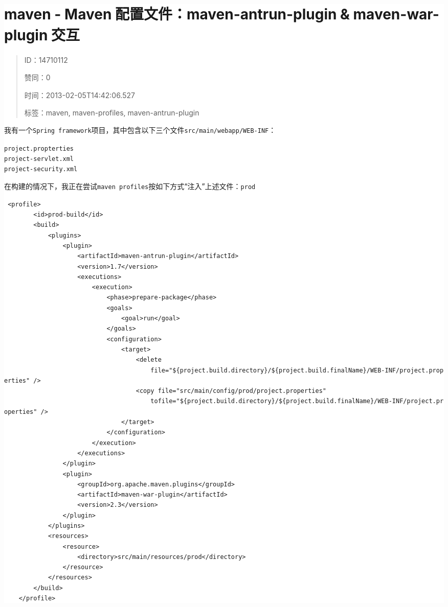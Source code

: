```
```

# maven - Maven 配置文件：maven-antrun-plugin & maven-war-plugin 交互

> ID：14710112
> 
> 赞同：0
> 
> 时间：2013-02-05T14:42:06.527
> 
> 标签：maven, maven-profiles, maven-antrun-plugin

我有一个`Spring framework`项目，其中包含以下三个文件`src/main/webapp/WEB-INF`：

```
project.propterties
project-servlet.xml
project-security.xml 
```

在构建的情况下，我正在尝试`maven profiles`按如下方式“注入”上述文件：`prod`

```
 <profile>
        <id>prod-build</id>
        <build>
            <plugins>
                <plugin>
                    <artifactId>maven-antrun-plugin</artifactId>
                    <version>1.7</version>
                    <executions>
                        <execution>
                            <phase>prepare-package</phase>
                            <goals>
                                <goal>run</goal>
                            </goals>
                            <configuration>
                                <target>
                                    <delete
                                        file="${project.build.directory}/${project.build.finalName}/WEB-INF/project.properties" />
                                    <copy file="src/main/config/prod/project.properties"
                                        tofile="${project.build.directory}/${project.build.finalName}/WEB-INF/project.properties" />
                                </target>
                            </configuration>
                        </execution>
                    </executions>
                </plugin>
                <plugin>
                    <groupId>org.apache.maven.plugins</groupId>
                    <artifactId>maven-war-plugin</artifactId>
                    <version>2.3</version>
                </plugin>
            </plugins>
            <resources>
                <resource>
                    <directory>src/main/resources/prod</directory>
                </resource>
            </resources>
        </build>
    </profile> 
```

